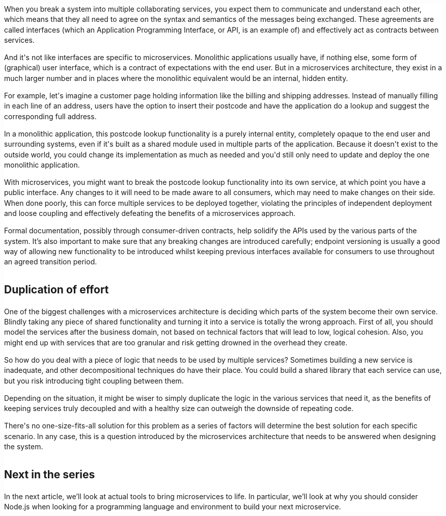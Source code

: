 When you break a system into multiple collaborating services, you expect them to communicate and understand each other, which means that they all need to agree on the syntax and semantics of the messages being exchanged. These agreements are called interfaces (which an Application Programming Interface, or API, is an example of) and effectively act as contracts between services.

And it's not like interfaces are specific to microservices. Monolithic applications usually have, if nothing else, some form of (graphical) user interface, which is a contract of expectations with the end user. But in a microservices architecture, they exist in a much larger number and in places where the monolithic equivalent would be an internal, hidden entity.

For example, let's imagine a customer page holding information like the billing and shipping addresses. Instead of manually filling in each line of an address, users have the option to insert their postcode and have the application do a lookup and suggest the corresponding full address.

In a monolithic application, this postcode lookup functionality is a purely internal entity, completely opaque to the end user and surrounding systems, even if it's built as a shared module used in multiple parts of the application. Because it doesn't exist to the outside world, you could change its implementation as much as needed and you'd still only need to update and deploy the one monolithic application.

With microservices, you might want to break the postcode lookup functionality into its own service, at which point you have a public interface. Any changes to it will need to be made aware to all consumers, which may need to make changes on their side. When done poorly, this can force multiple services to be deployed together, violating the principles of independent deployment and loose coupling and effectively defeating the benefits of a microservices approach.

Formal documentation, possibly through consumer-driven contracts, help solidify the APIs used by the various parts of the system. It’s also important to make sure that any breaking changes are introduced carefully; endpoint versioning is usually a good way of allowing new functionality to be introduced whilst keeping previous interfaces available for consumers to use throughout an agreed transition period.

## Duplication of effort

One of the biggest challenges with a microservices architecture is deciding which parts of the system become their own service. Blindly taking any piece of shared functionality and turning it into a service is totally the wrong approach. First of all, you should model the services after the business domain, not based on technical factors that will lead to low, logical cohesion. Also, you might end up with services that are too granular and risk getting drowned in the overhead they create.

So how do you deal with a piece of logic that needs to be used by multiple services? Sometimes building a new service is inadequate, and other decompositional techniques do have their place. You could build a shared library that each service can use, but you risk introducing tight coupling between them.

Depending on the situation, it might be wiser to simply duplicate the logic in the various services that need it, as the benefits of keeping services truly decoupled and with a healthy size can outweigh the downside of repeating code.

There's no one-size-fits-all solution for this problem as a series of factors will determine the best solution for each specific scenario. In any case, this is a question introduced by the microservices architecture that needs to be answered when designing the system.

## Next in the series

In the next article, we’ll look at actual tools to bring microservices to life. In particular, we’ll look at why you should consider Node.js when looking for a programming language and environment to build your next microservice.
